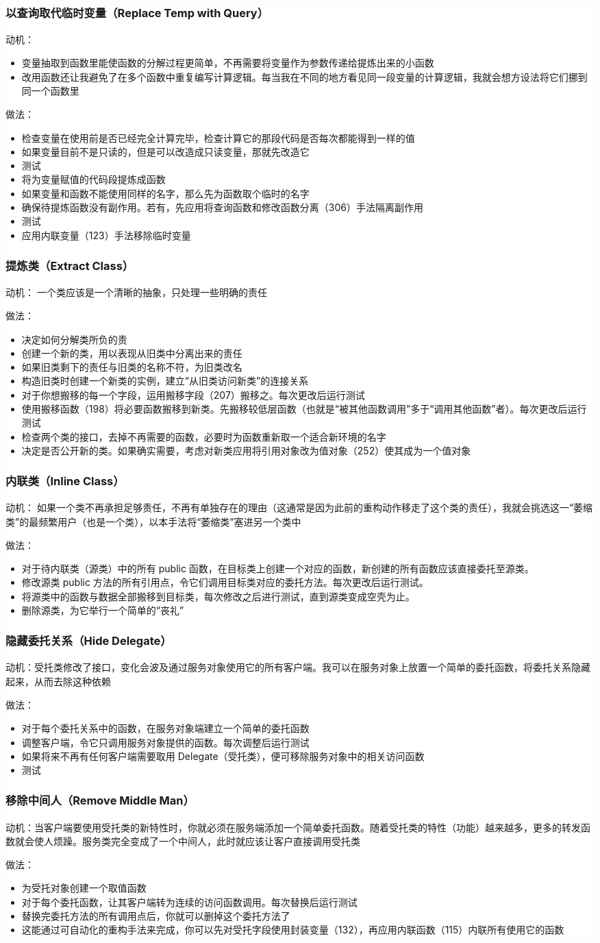 ### 以查询取代临时变量（Replace Temp with Query）
动机：
* 变量抽取到函数里能使函数的分解过程更简单，不再需要将变量作为参数传递给提炼出来的小函数
* 改用函数还让我避免了在多个函数中重复编写计算逻辑。每当我在不同的地方看见同一段变量的计算逻辑，我就会想方设法将它们挪到同一个函数里

做法：
* 检查变量在使用前是否已经完全计算完毕，检查计算它的那段代码是否每次都能得到一样的值
* 如果变量目前不是只读的，但是可以改造成只读变量，那就先改造它
* 测试
* 将为变量赋值的代码段提炼成函数
* 如果变量和函数不能使用同样的名字，那么先为函数取个临时的名字
* 确保待提炼函数没有副作用。若有，先应用将查询函数和修改函数分离（306）手法隔离副作用
* 测试
* 应用内联变量（123）手法移除临时变量

### 提炼类（Extract Class）
动机： 一个类应该是一个清晰的抽象，只处理一些明确的责任

做法：
* 决定如何分解类所负的责
* 创建一个新的类，用以表现从旧类中分离出来的责任
* 如果旧类剩下的责任与旧类的名称不符，为旧类改名
* 构造旧类时创建一个新类的实例，建立“从旧类访问新类”的连接关系
* 对于你想搬移的每一个字段，运用搬移字段（207）搬移之。每次更改后运行测试
* 使用搬移函数（198）将必要函数搬移到新类。先搬移较低层函数（也就是“被其他函数调用”多于“调用其他函数”者）。每次更改后运行测试
* 检查两个类的接口，去掉不再需要的函数，必要时为函数重新取一个适合新环境的名字
* 决定是否公开新的类。如果确实需要，考虑对新类应用将引用对象改为值对象（252）使其成为一个值对象

### 内联类（Inline Class）
动机： 如果一个类不再承担足够责任，不再有单独存在的理由（这通常是因为此前的重构动作移走了这个类的责任），我就会挑选这一“萎缩类”的最频繁用户（也是一个类），以本手法将“萎缩类”塞进另一个类中

做法：
* 对于待内联类（源类）中的所有 public 函数，在目标类上创建一个对应的函数，新创建的所有函数应该直接委托至源类。
* 修改源类 public 方法的所有引用点，令它们调用目标类对应的委托方法。每次更改后运行测试。
* 将源类中的函数与数据全部搬移到目标类，每次修改之后进行测试，直到源类变成空壳为止。
* 删除源类，为它举行一个简单的“丧礼”

### 隐藏委托关系（Hide Delegate）
动机：受托类修改了接口，变化会波及通过服务对象使用它的所有客户端。我可以在服务对象上放置一个简单的委托函数，将委托关系隐藏起来，从而去除这种依赖

做法：
* 对于每个委托关系中的函数，在服务对象端建立一个简单的委托函数
* 调整客户端，令它只调用服务对象提供的函数。每次调整后运行测试
* 如果将来不再有任何客户端需要取用 Delegate（受托类），便可移除服务对象中的相关访问函数
* 测试

### 移除中间人（Remove Middle Man）
动机：当客户端要使用受托类的新特性时，你就必须在服务端添加一个简单委托函数。随着受托类的特性（功能）越来越多，更多的转发函数就会使人烦躁。服务类完全变成了一个中间人，此时就应该让客户直接调用受托类

做法：
* 为受托对象创建一个取值函数
* 对于每个委托函数，让其客户端转为连续的访问函数调用。每次替换后运行测试
* 替换完委托方法的所有调用点后，你就可以删掉这个委托方法了
* 这能通过可自动化的重构手法来完成，你可以先对受托字段使用封装变量（132），再应用内联函数（115）内联所有使用它的函数
